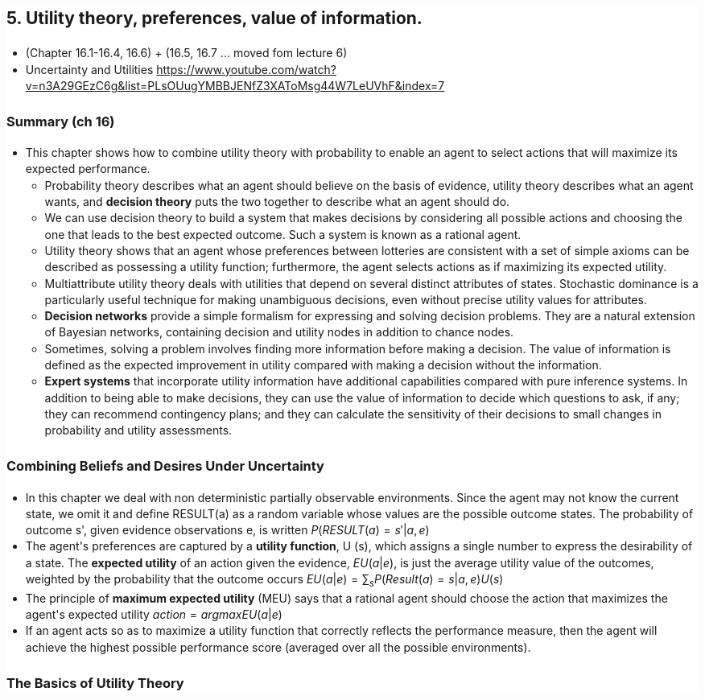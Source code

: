 ## 5. Utility theory, preferences, value of information.

-   (Chapter 16.1-16.4, 16.6) + (16.5, 16.7 ... moved fom lecture 6)
-   Uncertainty and Utilities <https://www.youtube.com/watch?v=n3A29GEzC6g&list=PLsOUugYMBBJENfZ3XAToMsg44W7LeUVhF&index=7>

### Summary (ch 16)

-   This chapter shows how to combine utility theory with probability to enable an agent to select actions that will maximize its expected performance.
    -   Probability theory describes what an agent should believe on the basis of evidence, utility theory describes what an agent wants, and **decision theory** puts the two together to describe what an agent should do.
    -   We can use decision theory to build a system that makes decisions by considering all possible actions and choosing the one that leads to the best expected outcome. Such a system is known as a rational agent.
    -   Utility theory shows that an agent whose preferences between lotteries are consistent with a set of simple axioms can be described as possessing a utility function; furthermore, the agent selects actions as if maximizing its expected utility.
    -   Multiattribute utility theory deals with utilities that depend on several distinct attributes of states. Stochastic dominance is a particularly useful technique for making unambiguous decisions, even without precise utility values for attributes.
    -   **Decision networks** provide a simple formalism for expressing and solving decision problems. They are a natural extension of Bayesian networks, containing decision and utility nodes in addition to chance nodes.
    -   Sometimes, solving a problem involves finding more information before making a decision. The value of information is defined as the expected improvement in utility compared with making a decision without the information.
    -   **Expert systems** that incorporate utility information have additional capabilities compared with pure inference systems. In addition to being able to make decisions, they can use the value of information to decide which questions to ask, if any; they can recommend contingency plans; and they can calculate the sensitivity of their decisions to small changes in probability and utility assessments.

### Combining Beliefs and Desires Under Uncertainty

-   In this chapter we deal with non deterministic partially observable environments. Since the agent may not know the current state, we omit it and define RESULT(a) as a random variable whose values are the possible outcome states. The probability of outcome s', given evidence observations e, is written $P(RESULT(a)=s' |a,e)$
-   The agent's preferences are captured by a **utility function**, U (s), which assigns a single number to express the desirability of a state. The **expected utility** of an action given the evidence, $EU (a|e)$, is just the average utility value of the outcomes, weighted by the probability that the outcome occurs $EU(a|e) = \sum_{s} P(Result(a)=s|a,e) U(s)$
-   The principle of **maximum expected utility** (MEU) says that a rational agent should choose the action that maximizes the agent's expected utility $action = argmax EU (a|e)$
-   If an agent acts so as to maximize a utility function that correctly reflects the performance measure, then the agent will achieve the highest possible performance score (averaged over all the possible environments).

### The Basics of Utility Theory
